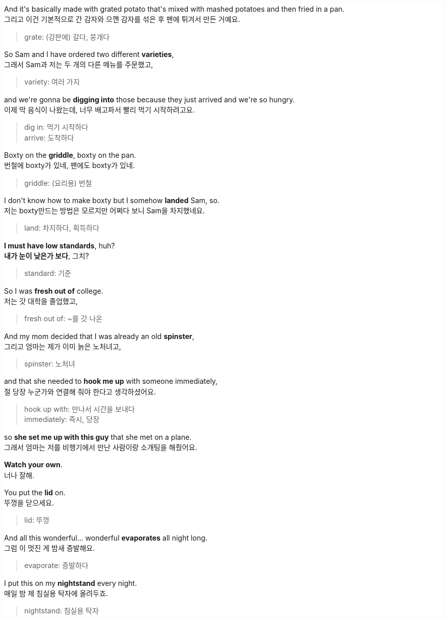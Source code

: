 And it's basically made with grated potato that's mixed with mashed potatoes and then fried in a pan.  
그리고 이건 기본적으로 간 감자와 으깬 감자를 섞은 후 팬에 튀겨서 만든 거예요.  
> grate: (강판에) 갈다, 뭉개다  
  
So Sam and I have ordered two different **varieties**,  
그래서 Sam과 저는 두 개의 다른 메뉴를 주문했고,  
> variety: 여러 가지  
  
and we're gonna be **digging into** those because they just arrived and we're so hungry.   
이제 막 음식이 나왔는데, 너무 배고파서 빨리 먹기 시작하려고요.  
> dig in: 먹기 시작하다  
> arrive: 도착하다  
   
Boxty on the **griddle**, boxty on the pan.  
번철에 boxty가 있네, 팬에도 boxty가 있네.  
> griddle: (요리용) 번철  
  
I don't know how to make boxty but I somehow **landed** Sam, so.  
저는 boxty만드는 방법은 모르지만 어쩌다 보니 Sam을 차지했네요.  
> land: 차지하다, 획득하다  
  
**I must have low standards**, huh?  
**내가 눈이 낮은가 보다**, 그치?  
> standard: 기준  
  
So I was **fresh out of** college.  
저는 갓 대학을 졸업했고,  
> fresh out of: ~를 갓 나온  
  
And my mom decided that I was already an old **spinster**,  
그리고 엄마는 제가 이미 늙은 노처녀고,  
> spinster: 노처녀  
  
and that she needed to **hook me up** with someone immediately,  
절 당장 누군가와 연결해 줘야 한다고 생각하셨어요.  
> hook up with: 만나서 시간을 보내다  
> immediately: 즉시, 당장  
  
so **she set me up with this guy** that she met on a plane.  
그래서 엄마는 저를 비행기에서 만난 사람이랑 소개팅을 해줬어요.  
  
**Watch your own**.  
너나 잘해.  
  
You put the **lid** on.  
뚜껑을 닫으세요.  
> lid: 뚜껑  
  
And all this wonderful... wonderful **evaporates** all night long.   
그럼 이 멋진 게 밤새 증발해요.  
> evaporate: 증발하다  
  
I put this on my **nightstand** every night.   
매일 밤 제 침실용 탁자에 올려두죠.  
> nightstand: 침실용 탁자  
  
